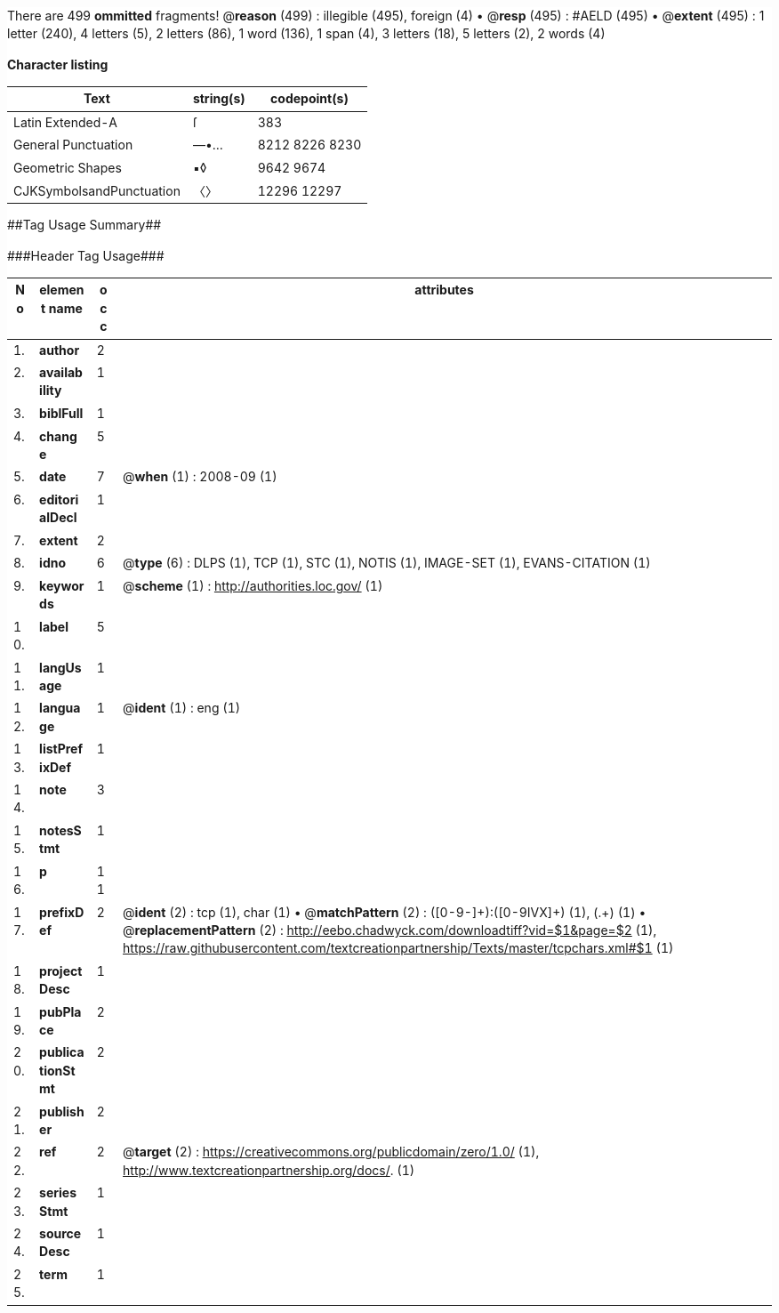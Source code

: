 There are 499 **ommitted** fragments! 
 @__reason__ (499) : illegible (495), foreign (4)  •  @__resp__ (495) : #AELD (495)  •  @__extent__ (495) : 1 letter (240), 4 letters (5), 2 letters (86), 1 word (136), 1 span (4), 3 letters (18), 5 letters (2), 2 words (4)

**Character listing**


|Text|string(s)|codepoint(s)|
|---|---|---|
|Latin Extended-A|ſ|383|
|General Punctuation|—•…|8212 8226 8230|
|Geometric Shapes|▪◊|9642 9674|
|CJKSymbolsandPunctuation|〈〉|12296 12297|

##Tag Usage Summary##

###Header Tag Usage###

|No|element name|occ|attributes|
|---|---|---|---|
|1.|__author__|2||
|2.|__availability__|1||
|3.|__biblFull__|1||
|4.|__change__|5||
|5.|__date__|7| @__when__ (1) : 2008-09 (1)|
|6.|__editorialDecl__|1||
|7.|__extent__|2||
|8.|__idno__|6| @__type__ (6) : DLPS (1), TCP (1), STC (1), NOTIS (1), IMAGE-SET (1), EVANS-CITATION (1)|
|9.|__keywords__|1| @__scheme__ (1) : http://authorities.loc.gov/ (1)|
|10.|__label__|5||
|11.|__langUsage__|1||
|12.|__language__|1| @__ident__ (1) : eng (1)|
|13.|__listPrefixDef__|1||
|14.|__note__|3||
|15.|__notesStmt__|1||
|16.|__p__|11||
|17.|__prefixDef__|2| @__ident__ (2) : tcp (1), char (1)  •  @__matchPattern__ (2) : ([0-9\-]+):([0-9IVX]+) (1), (.+) (1)  •  @__replacementPattern__ (2) : http://eebo.chadwyck.com/downloadtiff?vid=$1&page=$2 (1), https://raw.githubusercontent.com/textcreationpartnership/Texts/master/tcpchars.xml#$1 (1)|
|18.|__projectDesc__|1||
|19.|__pubPlace__|2||
|20.|__publicationStmt__|2||
|21.|__publisher__|2||
|22.|__ref__|2| @__target__ (2) : https://creativecommons.org/publicdomain/zero/1.0/ (1), http://www.textcreationpartnership.org/docs/. (1)|
|23.|__seriesStmt__|1||
|24.|__sourceDesc__|1||
|25.|__term__|1||
